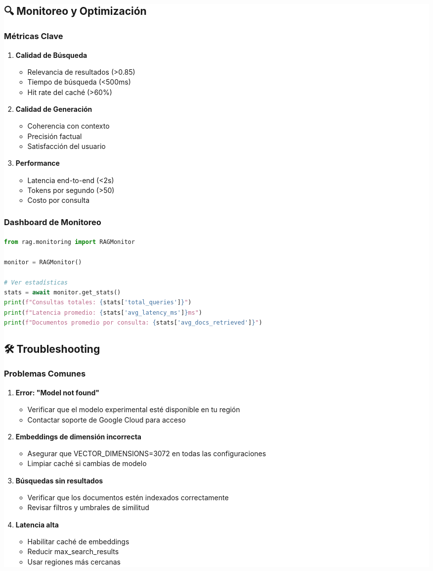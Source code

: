 ## 🔍 Monitoreo y Optimización

### Métricas Clave

1. **Calidad de Búsqueda**
   - Relevancia de resultados (>0.85)
   - Tiempo de búsqueda (<500ms)
   - Hit rate del caché (>60%)

2. **Calidad de Generación**
   - Coherencia con contexto
   - Precisión factual
   - Satisfacción del usuario

3. **Performance**
   - Latencia end-to-end (<2s)
   - Tokens por segundo (>50)
   - Costo por consulta

### Dashboard de Monitoreo

```python
from rag.monitoring import RAGMonitor

monitor = RAGMonitor()

# Ver estadísticas
stats = await monitor.get_stats()
print(f"Consultas totales: {stats['total_queries']}")
print(f"Latencia promedio: {stats['avg_latency_ms']}ms")
print(f"Documentos promedio por consulta: {stats['avg_docs_retrieved']}")
```

## 🛠️ Troubleshooting

### Problemas Comunes

1. **Error: "Model not found"**
   - Verificar que el modelo experimental esté disponible en tu región
   - Contactar soporte de Google Cloud para acceso

2. **Embeddings de dimensión incorrecta**
   - Asegurar que VECTOR_DIMENSIONS=3072 en todas las configuraciones
   - Limpiar caché si cambias de modelo

3. **Búsquedas sin resultados**
   - Verificar que los documentos estén indexados correctamente
   - Revisar filtros y umbrales de similitud

4. **Latencia alta**
   - Habilitar caché de embeddings
   - Reducir max_search_results
   - Usar regiones más cercanas
